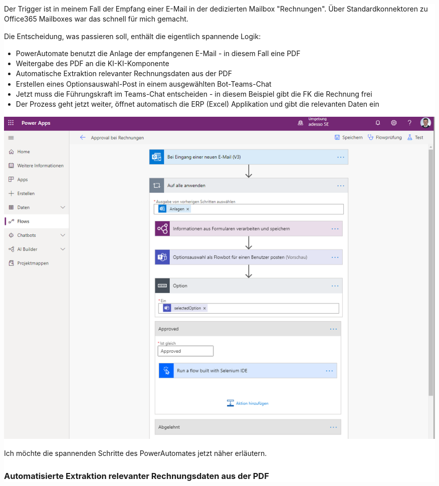 Der Trigger ist in meinem Fall der Empfang einer E-Mail in der dedizierten Mailbox "Rechnungen". 
Über Standardkonnektoren zu Office365 Mailboxes war das schnell für mich gemacht.

Die Entscheidung, was passieren soll, enthält die eigentlich spannende Logik:

* PowerAutomate benutzt die Anlage der empfangenen E-Mail - in diesem Fall eine PDF
* Weitergabe des PDF an die KI-KI-Komponente
* Automatische Extraktion relevanter Rechnungsdaten aus der PDF
* Erstellen eines Optionsauswahl-Post in einem ausgewählten Bot-Teams-Chat
* Jetzt muss die Führungskraft im Teams-Chat entscheiden - in diesem Beispiel gibt die FK die Rechnung frei
* Der Prozess geht jetzt weiter, öffnet automatisch die ERP (Excel) Applikation und gibt die relevanten Daten ein

![PowerAutomateDetail.png](/assets/images/posts/Zeitersparnis-durch-RPA-und-Microsoft-PowerPlatform/PowerAutomateDetail.png)

Ich möchte die spannenden Schritte des PowerAutomates jetzt näher erläutern.

### Automatisierte Extraktion relevanter Rechnungsdaten aus der PDF
